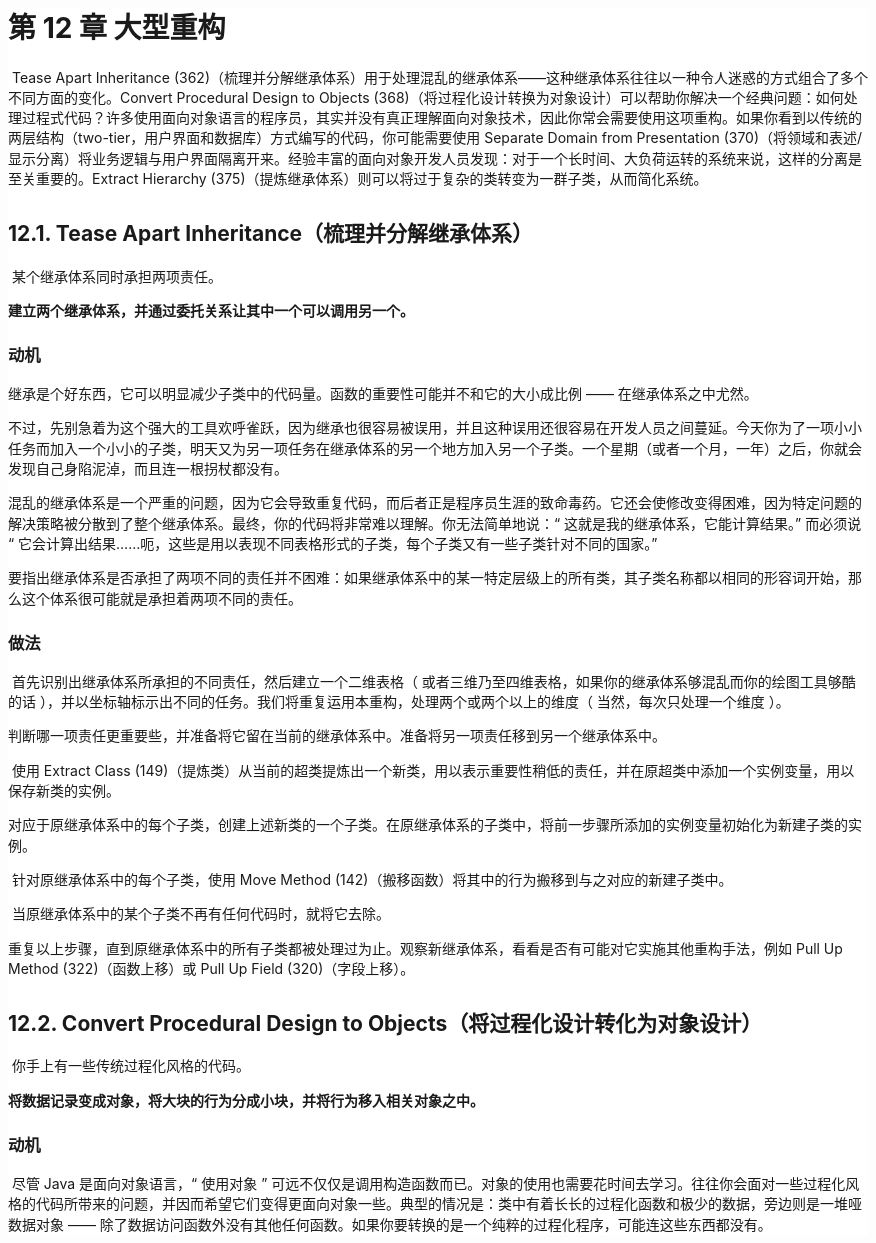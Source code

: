 # 第 12 章 大型重构

​		Tease Apart Inheritance (362)（梳理并分解继承体系）用于处理混乱的继承体系——这种继承体系往往以一种令人迷惑的方式组合了多个不同方面的变化。Convert Procedural Design to Objects (368)（将过程化设计转换为对象设计）可以帮助你解决一个经典问题：如何处理过程式代码？许多使用面向对象语言的程序员，其实并没有真正理解面向对象技术，因此你常会需要使用这项重构。如果你看到以传统的两层结构（two-tier，用户界面和数据库）方式编写的代码，你可能需要使用 Separate Domain from Presentation (370)（将领域和表述/显示分离）将业务逻辑与用户界面隔离开来。经验丰富的面向对象开发人员发现：对于一个长时间、大负荷运转的系统来说，这样的分离是至关重要的。Extract Hierarchy (375)（提炼继承体系）则可以将过于复杂的类转变为一群子类，从而简化系统。

## 12.1. Tease Apart Inheritance（梳理并分解继承体系）

​		某个继承体系同时承担两项责任。

​		**建立两个继承体系，并通过委托关系让其中一个可以调用另一个。**

### 动机

​		继承是个好东西，它可以明显减少子类中的代码量。函数的重要性可能并不和它的大小成比例 —— 在继承体系之中尤然。

​		不过，先别急着为这个强大的工具欢呼雀跃，因为继承也很容易被误用，并且这种误用还很容易在开发人员之间蔓延。今天你为了一项小小任务而加入一个小小的子类，明天又为另一项任务在继承体系的另一个地方加入另一个子类。一个星期（或者一个月，一年）之后，你就会发现自己身陷泥淖，而且连一根拐杖都没有。

​		混乱的继承体系是一个严重的问题，因为它会导致重复代码，而后者正是程序员生涯的致命毒药。它还会使修改变得困难，因为特定问题的解决策略被分散到了整个继承体系。最终，你的代码将非常难以理解。你无法简单地说：“ 这就是我的继承体系，它能计算结果。” 而必须说 “ 它会计算出结果……呃，这些是用以表现不同表格形式的子类，每个子类又有一些子类针对不同的国家。”

​		要指出继承体系是否承担了两项不同的责任并不困难：如果继承体系中的某一特定层级上的所有类，其子类名称都以相同的形容词开始，那么这个体系很可能就是承担着两项不同的责任。

### 做法

​		首先识别出继承体系所承担的不同责任，然后建立一个二维表格（ 或者三维乃至四维表格，如果你的继承体系够混乱而你的绘图工具够酷的话 ），并以坐标轴标示出不同的任务。我们将重复运用本重构，处理两个或两个以上的维度（ 当然，每次只处理一个维度 ）。

​		判断哪一项责任更重要些，并准备将它留在当前的继承体系中。准备将另一项责任移到另一个继承体系中。

​		使用 Extract Class (149)（提炼类）从当前的超类提炼出一个新类，用以表示重要性稍低的责任，并在原超类中添加一个实例变量，用以保存新类的实例。

​		对应于原继承体系中的每个子类，创建上述新类的一个子类。在原继承体系的子类中，将前一步骤所添加的实例变量初始化为新建子类的实例。

​		针对原继承体系中的每个子类，使用 Move Method (142)（搬移函数）将其中的行为搬移到与之对应的新建子类中。

​		当原继承体系中的某个子类不再有任何代码时，就将它去除。

​		重复以上步骤，直到原继承体系中的所有子类都被处理过为止。观察新继承体系，看看是否有可能对它实施其他重构手法，例如 Pull Up Method (322)（函数上移）或 Pull Up Field (320)（字段上移）。

## 12.2. Convert Procedural Design to Objects（将过程化设计转化为对象设计）

​		你手上有一些传统过程化风格的代码。

​		**将数据记录变成对象，将大块的行为分成小块，并将行为移入相关对象之中。**

### 动机

​		尽管 Java 是面向对象语言，“ 使用对象 ” 可远不仅仅是调用构造函数而已。对象的使用也需要花时间去学习。往往你会面对一些过程化风格的代码所带来的问题，并因而希望它们变得更面向对象一些。典型的情况是：类中有着长长的过程化函数和极少的数据，旁边则是一堆哑数据对象 —— 除了数据访问函数外没有其他任何函数。如果你要转换的是一个纯粹的过程化程序，可能连这些东西都没有。
